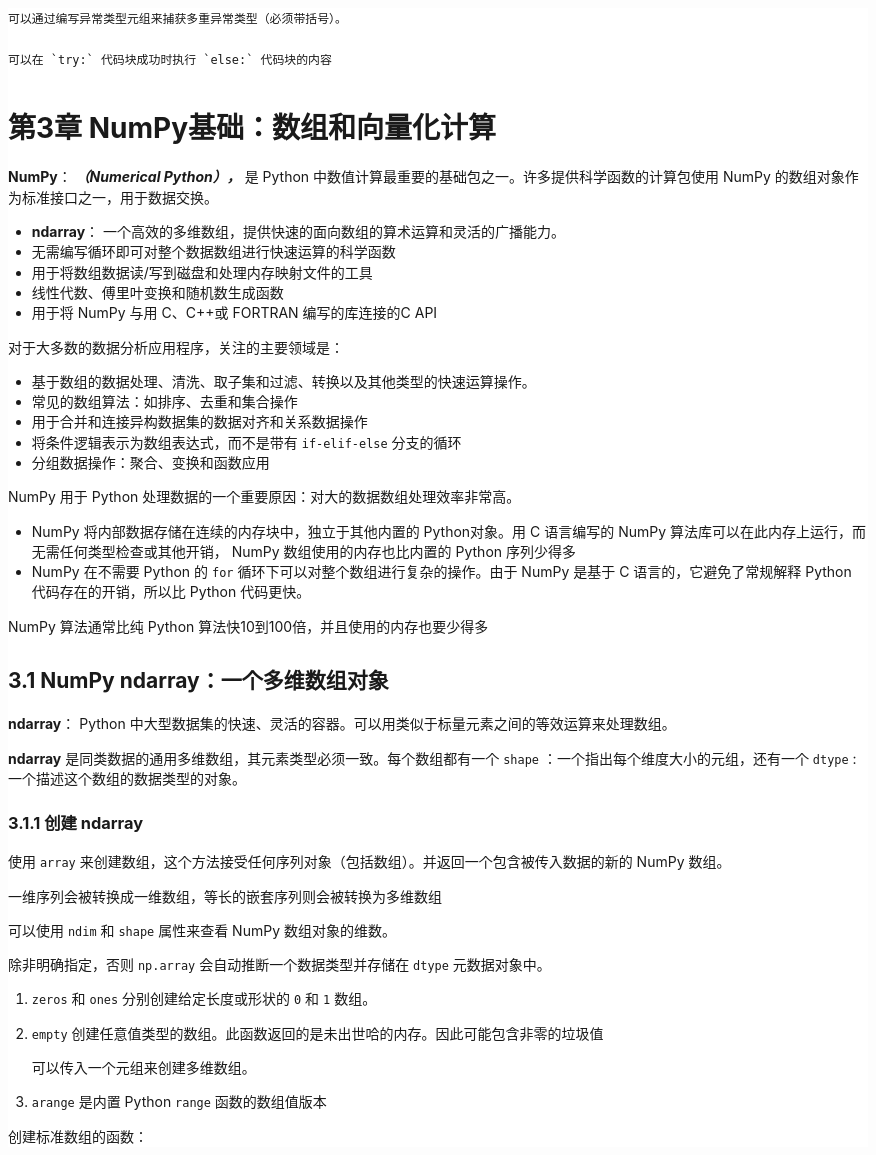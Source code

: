     可以通过编写异常类型元组来捕获多重异常类型（必须带括号）。
    
    可以在 `try:` 代码块成功时执行 `else:` 代码块的内容
    

# 第3章 NumPy基础：数组和向量化计算

**NumPy**： ***（Numerical Python），*** 是 Python 中数值计算最重要的基础包之一。许多提供科学函数的计算包使用 NumPy 的数组对象作为标准接口之一，用于数据交换。

- **ndarray**： 一个高效的多维数组，提供快速的面向数组的算术运算和灵活的广播能力。
- 无需编写循环即可对整个数据数组进行快速运算的科学函数
- 用于将数组数据读/写到磁盘和处理内存映射文件的工具
- 线性代数、傅里叶变换和随机数生成函数
- 用于将 NumPy 与用 C、C++或 FORTRAN 编写的库连接的C API

对于大多数的数据分析应用程序，关注的主要领域是：

- 基于数组的数据处理、清洗、取子集和过滤、转换以及其他类型的快速运算操作。
- 常见的数组算法：如排序、去重和集合操作
- 用于合并和连接异构数据集的数据对齐和关系数据操作
- 将条件逻辑表示为数组表达式，而不是带有 `if-elif-else` 分支的循环
- 分组数据操作：聚合、变换和函数应用

NumPy 用于 Python 处理数据的一个重要原因：对大的数据数组处理效率非常高。

- NumPy 将内部数据存储在连续的内存块中，独立于其他内置的 Python对象。用 C 语言编写的 NumPy 算法库可以在此内存上运行，而无需任何类型检查或其他开销， NumPy 数组使用的内存也比内置的 Python 序列少得多
- NumPy 在不需要 Python 的 `for` 循环下可以对整个数组进行复杂的操作。由于 NumPy 是基于 C 语言的，它避免了常规解释 Python 代码存在的开销，所以比 Python 代码更快。

NumPy 算法通常比纯 Python 算法快10到100倍，并且使用的内存也要少得多

## 3.1 NumPy ndarray：一个多维数组对象

**ndarray**： Python 中大型数据集的快速、灵活的容器。可以用类似于标量元素之间的等效运算来处理数组。

**ndarray** 是同类数据的通用多维数组，其元素类型必须一致。每个数组都有一个 `shape` ：一个指出每个维度大小的元组，还有一个 `dtype` : 一个描述这个数组的数据类型的对象。

### 3.1.1 创建 ndarray

使用 `array` 来创建数组，这个方法接受任何序列对象（包括数组）。并返回一个包含被传入数据的新的 NumPy 数组。

一维序列会被转换成一维数组，等长的嵌套序列则会被转换为多维数组

可以使用 `ndim` 和 `shape` 属性来查看 NumPy 数组对象的维数。

除非明确指定，否则 `np.array` 会自动推断一个数据类型并存储在 `dtype` 元数据对象中。

1. `zeros` 和 `ones` 分别创建给定长度或形状的 `0` 和 `1` 数组。
2. `empty` 创建任意值类型的数组。此函数返回的是未出世哈的内存。因此可能包含非零的垃圾值
    
    可以传入一个元组来创建多维数组。
    
3.  `arange` 是内置 Python `range` 函数的数组值版本

创建标准数组的函数：
